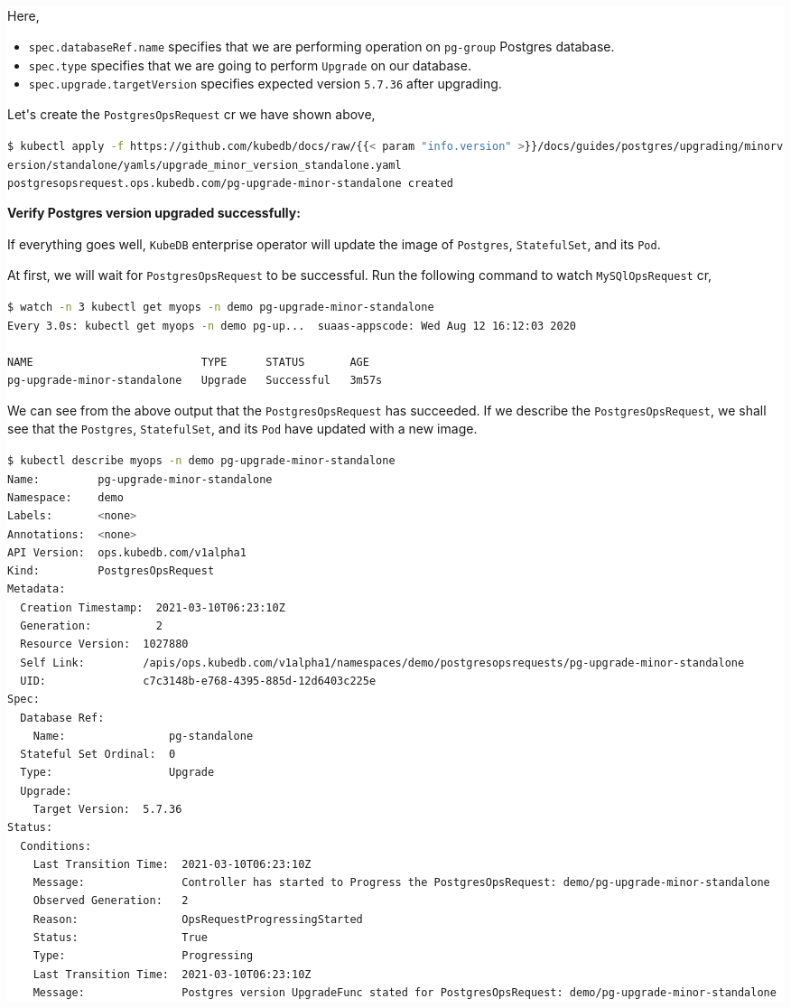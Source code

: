 Here,

- `spec.databaseRef.name` specifies that we are performing operation on `pg-group` Postgres database.
- `spec.type` specifies that we are going to perform `Upgrade` on our database.
- `spec.upgrade.targetVersion` specifies expected version `5.7.36` after upgrading.

Let's create the `PostgresOpsRequest` cr we have shown above,

```bash
$ kubectl apply -f https://github.com/kubedb/docs/raw/{{< param "info.version" >}}/docs/guides/postgres/upgrading/minorversion/standalone/yamls/upgrade_minor_version_standalone.yaml
postgresopsrequest.ops.kubedb.com/pg-upgrade-minor-standalone created
```

**Verify Postgres version upgraded successfully:**

If everything goes well, `KubeDB` enterprise operator will update the image of `Postgres`, `StatefulSet`, and its `Pod`.

At first, we will wait for `PostgresOpsRequest` to be successful.  Run the following command to watch `MySQlOpsRequest` cr,

```bash
$ watch -n 3 kubectl get myops -n demo pg-upgrade-minor-standalone
Every 3.0s: kubectl get myops -n demo pg-up...  suaas-appscode: Wed Aug 12 16:12:03 2020

NAME                          TYPE      STATUS       AGE
pg-upgrade-minor-standalone   Upgrade   Successful   3m57s
```

We can see from the above output that the `PostgresOpsRequest` has succeeded. If we describe the `PostgresOpsRequest`, we shall see that the `Postgres`, `StatefulSet`, and its `Pod` have updated with a new image.

```bash
$ kubectl describe myops -n demo pg-upgrade-minor-standalone
Name:         pg-upgrade-minor-standalone
Namespace:    demo
Labels:       <none>
Annotations:  <none>
API Version:  ops.kubedb.com/v1alpha1
Kind:         PostgresOpsRequest
Metadata:
  Creation Timestamp:  2021-03-10T06:23:10Z
  Generation:          2
  Resource Version:  1027880
  Self Link:         /apis/ops.kubedb.com/v1alpha1/namespaces/demo/postgresopsrequests/pg-upgrade-minor-standalone
  UID:               c7c3148b-e768-4395-885d-12d6403c225e
Spec:
  Database Ref:
    Name:                pg-standalone
  Stateful Set Ordinal:  0
  Type:                  Upgrade
  Upgrade:
    Target Version:  5.7.36
Status:
  Conditions:
    Last Transition Time:  2021-03-10T06:23:10Z
    Message:               Controller has started to Progress the PostgresOpsRequest: demo/pg-upgrade-minor-standalone
    Observed Generation:   2
    Reason:                OpsRequestProgressingStarted
    Status:                True
    Type:                  Progressing
    Last Transition Time:  2021-03-10T06:23:10Z
    Message:               Postgres version UpgradeFunc stated for PostgresOpsRequest: demo/pg-upgrade-minor-standalone
```